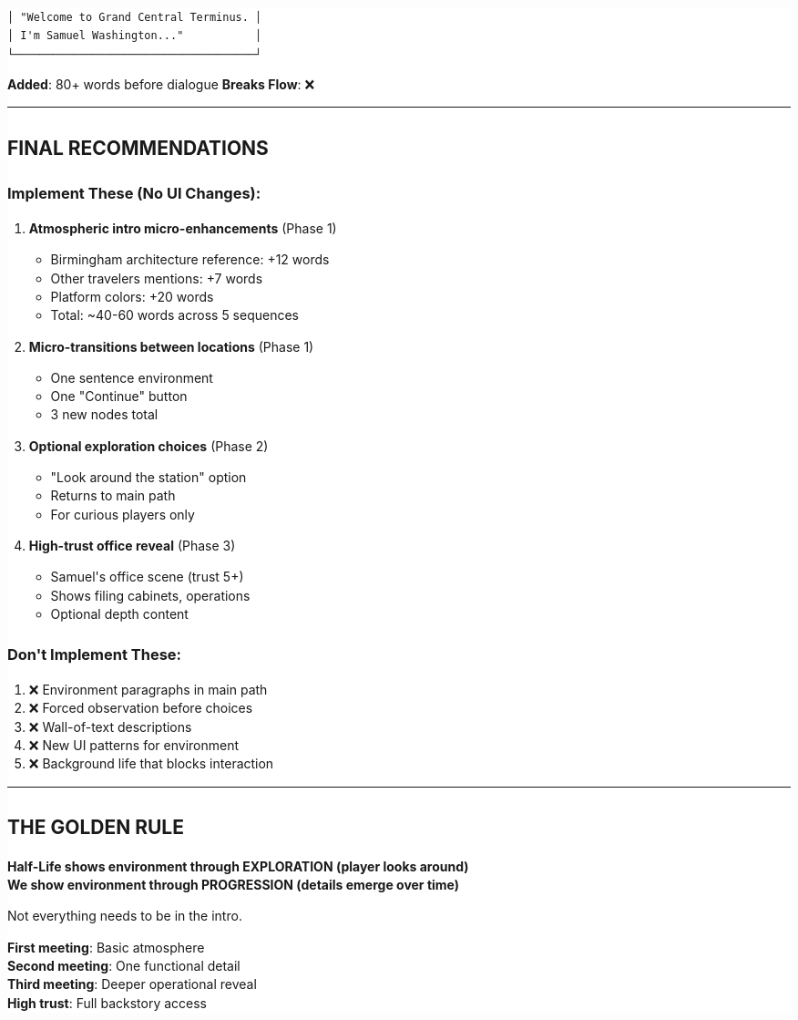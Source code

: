 ```
│ "Welcome to Grand Central Terminus. │
│ I'm Samuel Washington..."           │
└─────────────────────────────────────┘
```

**Added**: 80+ words before dialogue
**Breaks Flow**: ❌

---

## FINAL RECOMMENDATIONS

### **Implement These (No UI Changes)**:

1. **Atmospheric intro micro-enhancements** (Phase 1)
   - Birmingham architecture reference: +12 words
   - Other travelers mentions: +7 words
   - Platform colors: +20 words
   - Total: ~40-60 words across 5 sequences

2. **Micro-transitions between locations** (Phase 1)
   - One sentence environment
   - One "Continue" button
   - 3 new nodes total

3. **Optional exploration choices** (Phase 2)
   - "Look around the station" option
   - Returns to main path
   - For curious players only

4. **High-trust office reveal** (Phase 3)
   - Samuel's office scene (trust 5+)
   - Shows filing cabinets, operations
   - Optional depth content

### **Don't Implement These**:

1. ❌ Environment paragraphs in main path
2. ❌ Forced observation before choices
3. ❌ Wall-of-text descriptions
4. ❌ New UI patterns for environment
5. ❌ Background life that blocks interaction

---

## THE GOLDEN RULE

**Half-Life shows environment through EXPLORATION (player looks around)**  
**We show environment through PROGRESSION (details emerge over time)**

Not everything needs to be in the intro.

**First meeting**: Basic atmosphere  
**Second meeting**: One functional detail  
**Third meeting**: Deeper operational reveal  
**High trust**: Full backstory access
